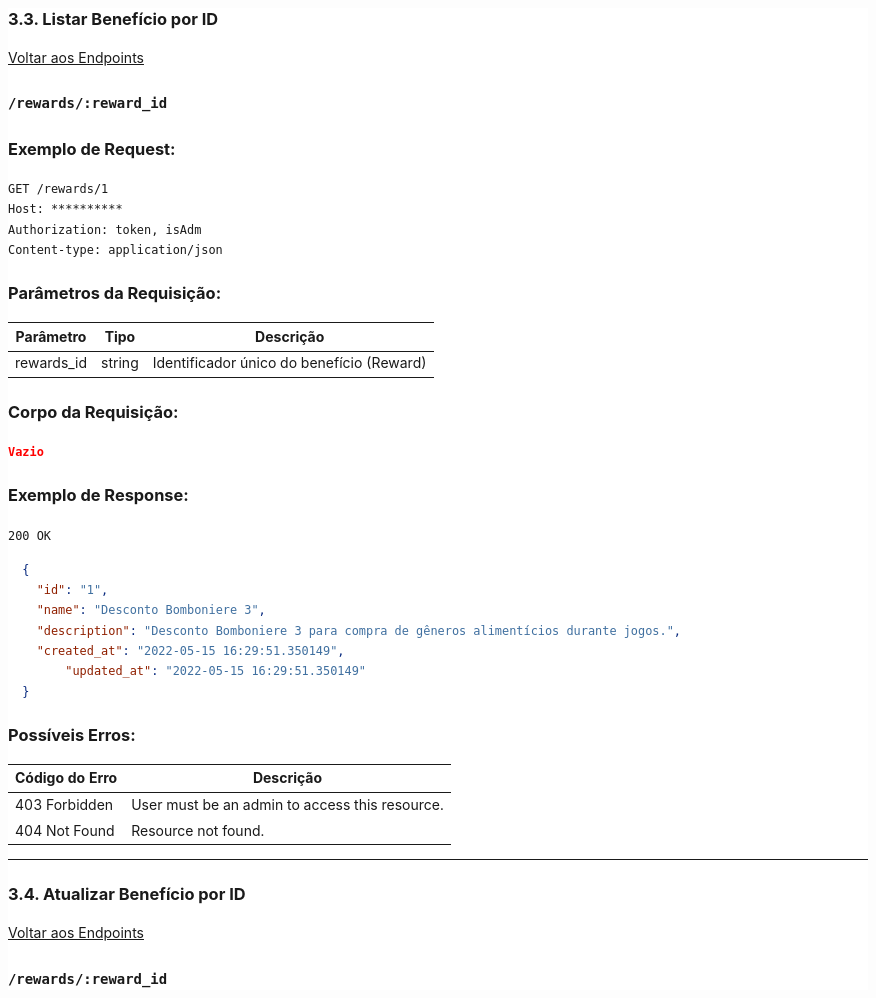 
### 3.3. **Listar Benefício por ID**
[ Voltar aos Endpoints ](#5-endpoints)

### `/rewards/:reward_id`

### Exemplo de Request:
```
GET /rewards/1
Host: **********
Authorization: token, isAdm
Content-type: application/json
```

### Parâmetros da Requisição:
| Parâmetro      | Tipo        | Descrição                                  |
|----------------|-------------|--------------------------------------------|
| rewards_id     | string      | Identificador único do benefício (Reward)  |

### Corpo da Requisição:
```json
Vazio
```

### Exemplo de Response:
```
200 OK
```
```json
  {
  	"id": "1",
	"name": "Desconto Bomboniere 3",
	"description": "Desconto Bomboniere 3 para compra de gêneros alimentícios durante jogos.",
	"created_at": "2022-05-15 16:29:51.350149",
    	"updated_at": "2022-05-15 16:29:51.350149"
  }
```

### Possíveis Erros:
| Código do Erro | Descrição |
|----------------|-----------|
| 403 Forbidden   | User must be an admin to access this resource. |
| 404 Not Found   | Resource not found. 			   |

---
### 3.4. **Atualizar Benefício por ID**
[ Voltar aos Endpoints ](#5-endpoints)

### `/rewards/:reward_id`
